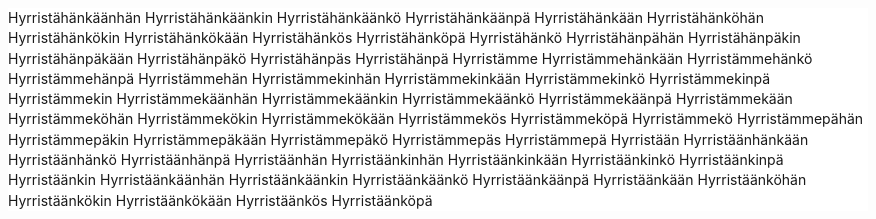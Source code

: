 Hyrristähänkäänhän
Hyrristähänkäänkin
Hyrristähänkäänkö
Hyrristähänkäänpä
Hyrristähänkään
Hyrristähänköhän
Hyrristähänkökin
Hyrristähänkökään
Hyrristähänkös
Hyrristähänköpä
Hyrristähänkö
Hyrristähänpähän
Hyrristähänpäkin
Hyrristähänpäkään
Hyrristähänpäkö
Hyrristähänpäs
Hyrristähänpä
Hyrristämme
Hyrristämmehänkään
Hyrristämmehänkö
Hyrristämmehänpä
Hyrristämmehän
Hyrristämmekinhän
Hyrristämmekinkään
Hyrristämmekinkö
Hyrristämmekinpä
Hyrristämmekin
Hyrristämmekäänhän
Hyrristämmekäänkin
Hyrristämmekäänkö
Hyrristämmekäänpä
Hyrristämmekään
Hyrristämmeköhän
Hyrristämmekökin
Hyrristämmekökään
Hyrristämmekös
Hyrristämmeköpä
Hyrristämmekö
Hyrristämmepähän
Hyrristämmepäkin
Hyrristämmepäkään
Hyrristämmepäkö
Hyrristämmepäs
Hyrristämmepä
Hyrristään
Hyrristäänhänkään
Hyrristäänhänkö
Hyrristäänhänpä
Hyrristäänhän
Hyrristäänkinhän
Hyrristäänkinkään
Hyrristäänkinkö
Hyrristäänkinpä
Hyrristäänkin
Hyrristäänkäänhän
Hyrristäänkäänkin
Hyrristäänkäänkö
Hyrristäänkäänpä
Hyrristäänkään
Hyrristäänköhän
Hyrristäänkökin
Hyrristäänkökään
Hyrristäänkös
Hyrristäänköpä